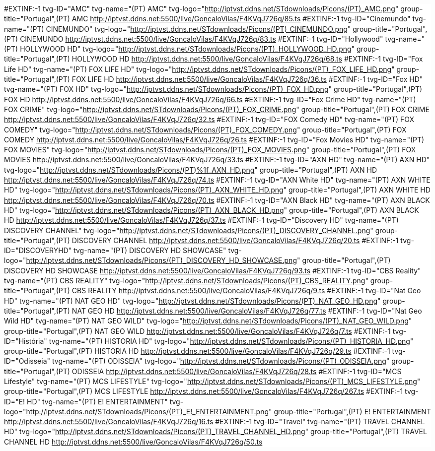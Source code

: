 #EXTINF:-1 tvg-ID="AMC" tvg-name="(PT) AMC" tvg-logo="http://iptvst.ddns.net/STdownloads/Picons/(PT)_AMC.png" group-title="Portugal",(PT) AMC
http://iptvst.ddns.net:5500/live/GoncaloVilas/F4KVqJ726q/85.ts
#EXTINF:-1 tvg-ID="Cinemundo" tvg-name="(PT) CINEMUNDO" tvg-logo="http://iptvst.ddns.net/STdownloads/Picons/(PT)_CINEMUNDO.png" group-title="Portugal",(PT) CINEMUNDO
http://iptvst.ddns.net:5500/live/GoncaloVilas/F4KVqJ726q/83.ts
#EXTINF:-1 tvg-ID="Hollywood" tvg-name="(PT) HOLLYWOOD HD" tvg-logo="http://iptvst.ddns.net/STdownloads/Picons/(PT)_HOLLYWOOD_HD.png" group-title="Portugal",(PT) HOLLYWOOD HD
http://iptvst.ddns.net:5500/live/GoncaloVilas/F4KVqJ726q/68.ts
#EXTINF:-1 tvg-ID="Fox Life HD" tvg-name="(PT) FOX LIFE HD" tvg-logo="http://iptvst.ddns.net/STdownloads/Picons/(PT)_FOX_LIFE_HD.png" group-title="Portugal",(PT) FOX LIFE HD
http://iptvst.ddns.net:5500/live/GoncaloVilas/F4KVqJ726q/36.ts
#EXTINF:-1 tvg-ID="Fox HD" tvg-name="(PT) FOX HD" tvg-logo="http://iptvst.ddns.net/STdownloads/Picons/(PT)_FOX_HD.png" group-title="Portugal",(PT) FOX HD
http://iptvst.ddns.net:5500/live/GoncaloVilas/F4KVqJ726q/66.ts
#EXTINF:-1 tvg-ID="Fox Crime HD" tvg-name="(PT) FOX CRIME" tvg-logo="http://iptvst.ddns.net/STdownloads/Picons/(PT)_FOX_CRIME.png" group-title="Portugal",(PT) FOX CRIME
http://iptvst.ddns.net:5500/live/GoncaloVilas/F4KVqJ726q/32.ts
#EXTINF:-1 tvg-ID="FOX Comedy HD" tvg-name="(PT) FOX COMEDY" tvg-logo="http://iptvst.ddns.net/STdownloads/Picons/(PT)_FOX_COMEDY.png" group-title="Portugal",(PT) FOX COMEDY
http://iptvst.ddns.net:5500/live/GoncaloVilas/F4KVqJ726q/26.ts
#EXTINF:-1 tvg-ID="Fox Movies HD" tvg-name="(PT) FOX MOVIES" tvg-logo="http://iptvst.ddns.net/STdownloads/Picons/(PT)_FOX_MOVIES.png" group-title="Portugal",(PT) FOX MOVIES
http://iptvst.ddns.net:5500/live/GoncaloVilas/F4KVqJ726q/33.ts
#EXTINF:-1 tvg-ID="AXN HD" tvg-name="(PT) AXN HD" tvg-logo="http://iptvst.ddns.net/STdownloads/Picons/(PT)%1f_AXN_HD.png" group-title="Portugal",(PT) AXN HD
http://iptvst.ddns.net:5500/live/GoncaloVilas/F4KVqJ726q/74.ts
#EXTINF:-1 tvg-ID="AXN White HD" tvg-name="(PT) AXN WHITE HD" tvg-logo="http://iptvst.ddns.net/STdownloads/Picons/(PT)_AXN_WHITE_HD.png" group-title="Portugal",(PT) AXN WHITE HD
http://iptvst.ddns.net:5500/live/GoncaloVilas/F4KVqJ726q/70.ts
#EXTINF:-1 tvg-ID="AXN Black HD" tvg-name="(PT) AXN BLACK HD" tvg-logo="http://iptvst.ddns.net/STdownloads/Picons/(PT)_AXN_BLACK_HD.png" group-title="Portugal",(PT) AXN BLACK HD
http://iptvst.ddns.net:5500/live/GoncaloVilas/F4KVqJ726q/37.ts
#EXTINF:-1 tvg-ID="Discovery HD" tvg-name="(PT) DISCOVERY CHANNEL" tvg-logo="http://iptvst.ddns.net/STdownloads/Picons/(PT)_DISCOVERY_CHANNEL.png" group-title="Portugal",(PT) DISCOVERY CHANNEL
http://iptvst.ddns.net:5500/live/GoncaloVilas/F4KVqJ726q/20.ts
#EXTINF:-1 tvg-ID="DISCOVERYHD" tvg-name="(PT) DISCOVERY HD SHOWCASE" tvg-logo="http://iptvst.ddns.net/STdownloads/Picons/(PT)_DISCOVERY_HD_SHOWCASE.png" group-title="Portugal",(PT) DISCOVERY HD SHOWCASE
http://iptvst.ddns.net:5500/live/GoncaloVilas/F4KVqJ726q/93.ts
#EXTINF:-1 tvg-ID="CBS Reality" tvg-name="(PT) CBS REALITY" tvg-logo="http://iptvst.ddns.net/STdownloads/Picons/(PT)_CBS_REALITY.png" group-title="Portugal",(PT) CBS REALITY
http://iptvst.ddns.net:5500/live/GoncaloVilas/F4KVqJ726q/9.ts
#EXTINF:-1 tvg-ID="Nat Geo HD" tvg-name="(PT) NAT GEO HD" tvg-logo="http://iptvst.ddns.net/STdownloads/Picons/(PT)_NAT_GEO_HD.png" group-title="Portugal",(PT) NAT GEO HD
http://iptvst.ddns.net:5500/live/GoncaloVilas/F4KVqJ726q/77.ts
#EXTINF:-1 tvg-ID="Nat Geo Wild HD" tvg-name="(PT) NAT GEO WILD" tvg-logo="http://iptvst.ddns.net/STdownloads/Picons/(PT)_NAT_GEO_WILD.png" group-title="Portugal",(PT) NAT GEO WILD
http://iptvst.ddns.net:5500/live/GoncaloVilas/F4KVqJ726q/7.ts
#EXTINF:-1 tvg-ID="História" tvg-name="(PT) HISTORIA HD" tvg-logo="http://iptvst.ddns.net/STdownloads/Picons/(PT)_HISTORIA_HD.png" group-title="Portugal",(PT) HISTORIA HD
http://iptvst.ddns.net:5500/live/GoncaloVilas/F4KVqJ726q/29.ts
#EXTINF:-1 tvg-ID="Odisseia" tvg-name="(PT) ODISSEIA" tvg-logo="http://iptvst.ddns.net/STdownloads/Picons/(PT)_ODISSEIA.png" group-title="Portugal",(PT) ODISSEIA
http://iptvst.ddns.net:5500/live/GoncaloVilas/F4KVqJ726q/28.ts
#EXTINF:-1 tvg-ID="MCS Lifestyle" tvg-name="(PT) MCS LIFESTYLE" tvg-logo="http://iptvst.ddns.net/STdownloads/Picons/(PT)_MCS_LIFESTYLE.png" group-title="Portugal",(PT) MCS LIFESTYLE
http://iptvst.ddns.net:5500/live/GoncaloVilas/F4KVqJ726q/267.ts
#EXTINF:-1 tvg-ID="E! HD" tvg-name="(PT) E! ENTERTAINMENT" tvg-logo="http://iptvst.ddns.net/STdownloads/Picons/(PT)_E!_ENTERTAINMENT.png" group-title="Portugal",(PT) E! ENTERTAINMENT
http://iptvst.ddns.net:5500/live/GoncaloVilas/F4KVqJ726q/16.ts
#EXTINF:-1 tvg-ID="Travel" tvg-name="(PT) TRAVEL CHANNEL HD" tvg-logo="http://iptvst.ddns.net/STdownloads/Picons/(PT)_TRAVEL_CHANNEL_HD.png" group-title="Portugal",(PT) TRAVEL CHANNEL HD
http://iptvst.ddns.net:5500/live/GoncaloVilas/F4KVqJ726q/50.ts